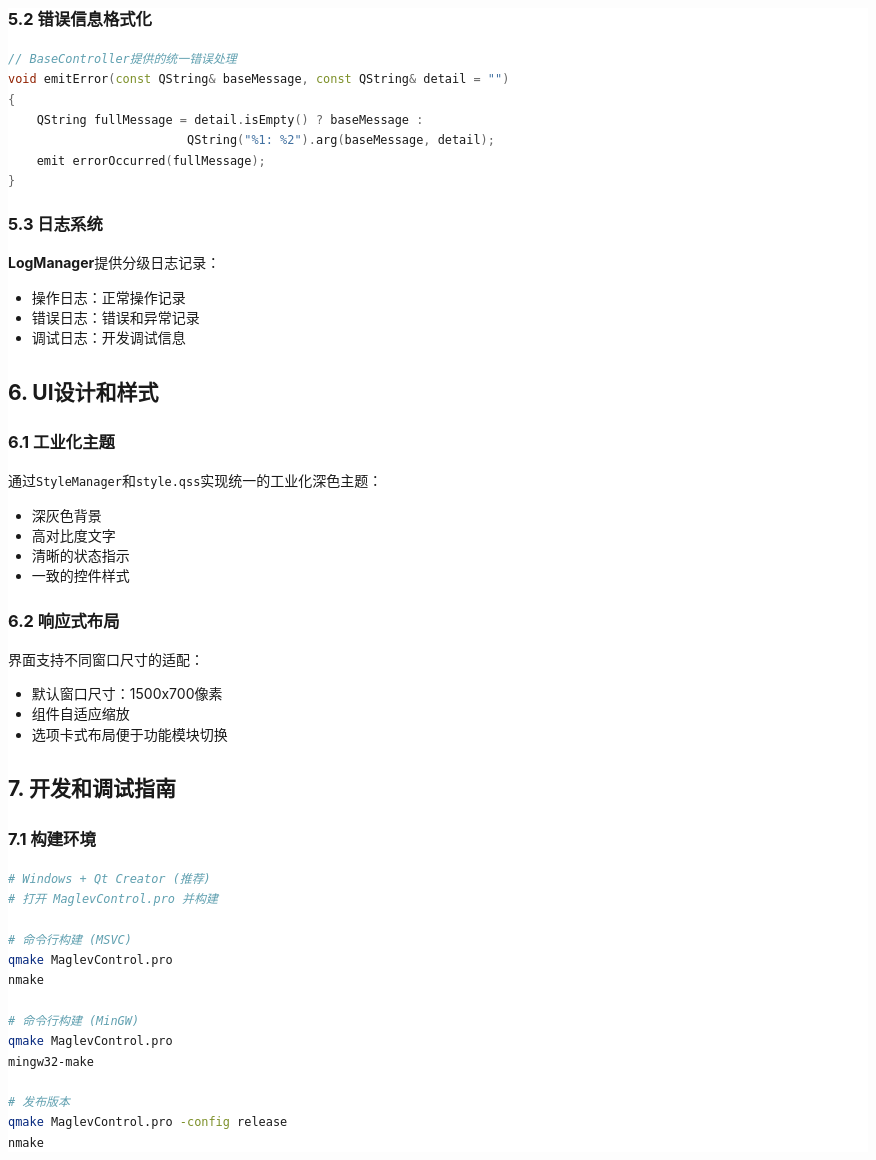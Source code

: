 ### 5.2 错误信息格式化

```cpp
// BaseController提供的统一错误处理
void emitError(const QString& baseMessage, const QString& detail = "")
{
    QString fullMessage = detail.isEmpty() ? baseMessage : 
                         QString("%1: %2").arg(baseMessage, detail);
    emit errorOccurred(fullMessage);
}
```

### 5.3 日志系统

**LogManager**提供分级日志记录：
- 操作日志：正常操作记录
- 错误日志：错误和异常记录  
- 调试日志：开发调试信息

## 6. UI设计和样式

### 6.1 工业化主题

通过`StyleManager`和`style.qss`实现统一的工业化深色主题：
- 深灰色背景
- 高对比度文字
- 清晰的状态指示
- 一致的控件样式

### 6.2 响应式布局

界面支持不同窗口尺寸的适配：
- 默认窗口尺寸：1500x700像素
- 组件自适应缩放
- 选项卡式布局便于功能模块切换

## 7. 开发和调试指南

### 7.1 构建环境

```bash
# Windows + Qt Creator (推荐)
# 打开 MaglevControl.pro 并构建

# 命令行构建 (MSVC)
qmake MaglevControl.pro
nmake

# 命令行构建 (MinGW)  
qmake MaglevControl.pro
mingw32-make

# 发布版本
qmake MaglevControl.pro -config release
nmake
```
